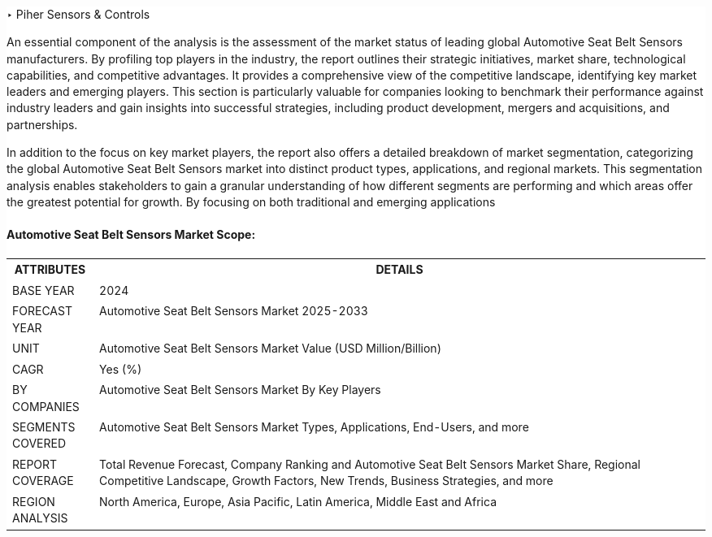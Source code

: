 ‣ Piher Sensors & Controls

An essential component of the analysis is the assessment of the market status of leading global Automotive Seat Belt Sensors manufacturers. By profiling top players in the industry, the report outlines their strategic initiatives, market share, technological capabilities, and competitive advantages. It provides a comprehensive view of the competitive landscape, identifying key market leaders and emerging players. This section is particularly valuable for companies looking to benchmark their performance against industry leaders and gain insights into successful strategies, including product development, mergers and acquisitions, and partnerships.

In addition to the focus on key market players, the report also offers a detailed breakdown of market segmentation, categorizing the global Automotive Seat Belt Sensors market into distinct product types, applications, and regional markets. This segmentation analysis enables stakeholders to gain a granular understanding of how different segments are performing and which areas offer the greatest potential for growth. By focusing on both traditional and emerging applications

<h4>Automotive Seat Belt Sensors Market Scope:</h4>
<table>
<tr>
<th>ATTRIBUTES</th>
<th>DETAILS</th>
</tr>
<tr>
<td>BASE YEAR</td>
<td>2024</td>
</tr>
<tr>
<td>FORECAST YEAR</td>
<td>Automotive Seat Belt Sensors Market 2025-2033</td>
</tr>
<tr>
<td>UNIT</td>
<td>Automotive Seat Belt Sensors Market Value (USD Million/Billion)</td>
<tr>
<td>CAGR</td>
<td>Yes (%)</td>
</tr>
</tr>
<tr>
<td>BY COMPANIES</td>
<td>Automotive Seat Belt Sensors Market By Key Players</td>
</tr>
<tr>
<td>SEGMENTS COVERED</td>
<td>Automotive Seat Belt Sensors Market Types, Applications, End-Users, and more</td>
</tr>
<tr>
<td>REPORT COVERAGE</td>
<td>Total Revenue Forecast, Company Ranking and Automotive Seat Belt Sensors Market Share, Regional Competitive Landscape, Growth Factors, New Trends, Business Strategies, and more</td>
</tr>
<tr>
<td>REGION ANALYSIS</td>
<td>North America, Europe, Asia Pacific, Latin America, Middle East and Africa</td>
</tr>
</table>
